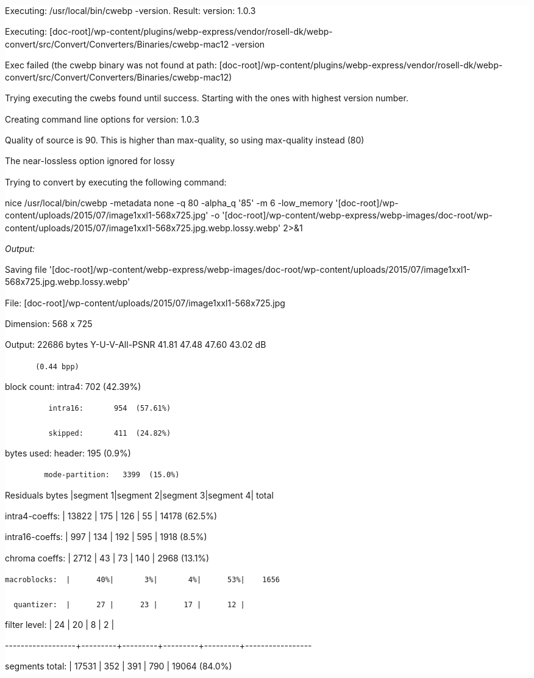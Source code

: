 Executing: /usr/local/bin/cwebp -version. Result: version: 1.0.3

Executing: [doc-root]/wp-content/plugins/webp-express/vendor/rosell-dk/webp-convert/src/Convert/Converters/Binaries/cwebp-mac12 -version

Exec failed (the cwebp binary was not found at path: [doc-root]/wp-content/plugins/webp-express/vendor/rosell-dk/webp-convert/src/Convert/Converters/Binaries/cwebp-mac12)

Trying executing the cwebs found until success. Starting with the ones with highest version number.

Creating command line options for version: 1.0.3

Quality of source is 90. This is higher than max-quality, so using max-quality instead (80)

The near-lossless option ignored for lossy

Trying to convert by executing the following command:

nice /usr/local/bin/cwebp -metadata none -q 80 -alpha_q '85' -m 6 -low_memory '[doc-root]/wp-content/uploads/2015/07/image1xxl1-568x725.jpg' -o '[doc-root]/wp-content/webp-express/webp-images/doc-root/wp-content/uploads/2015/07/image1xxl1-568x725.jpg.webp.lossy.webp' 2>&1


*Output:* 

Saving file '[doc-root]/wp-content/webp-express/webp-images/doc-root/wp-content/uploads/2015/07/image1xxl1-568x725.jpg.webp.lossy.webp'

File:      [doc-root]/wp-content/uploads/2015/07/image1xxl1-568x725.jpg

Dimension: 568 x 725

Output:    22686 bytes Y-U-V-All-PSNR 41.81 47.48 47.60   43.02 dB

           (0.44 bpp)

block count:  intra4:        702  (42.39%)

              intra16:       954  (57.61%)

              skipped:       411  (24.82%)

bytes used:  header:            195  (0.9%)

             mode-partition:   3399  (15.0%)

 Residuals bytes  |segment 1|segment 2|segment 3|segment 4|  total

  intra4-coeffs:  |   13822 |     175 |     126 |      55 |   14178  (62.5%)

 intra16-coeffs:  |     997 |     134 |     192 |     595 |    1918  (8.5%)

  chroma coeffs:  |    2712 |      43 |      73 |     140 |    2968  (13.1%)

    macroblocks:  |      40%|       3%|       4%|      53%|    1656

      quantizer:  |      27 |      23 |      17 |      12 |

   filter level:  |      24 |      20 |       8 |       2 |

------------------+---------+---------+---------+---------+-----------------

 segments total:  |   17531 |     352 |     391 |     790 |   19064  (84.0%)

